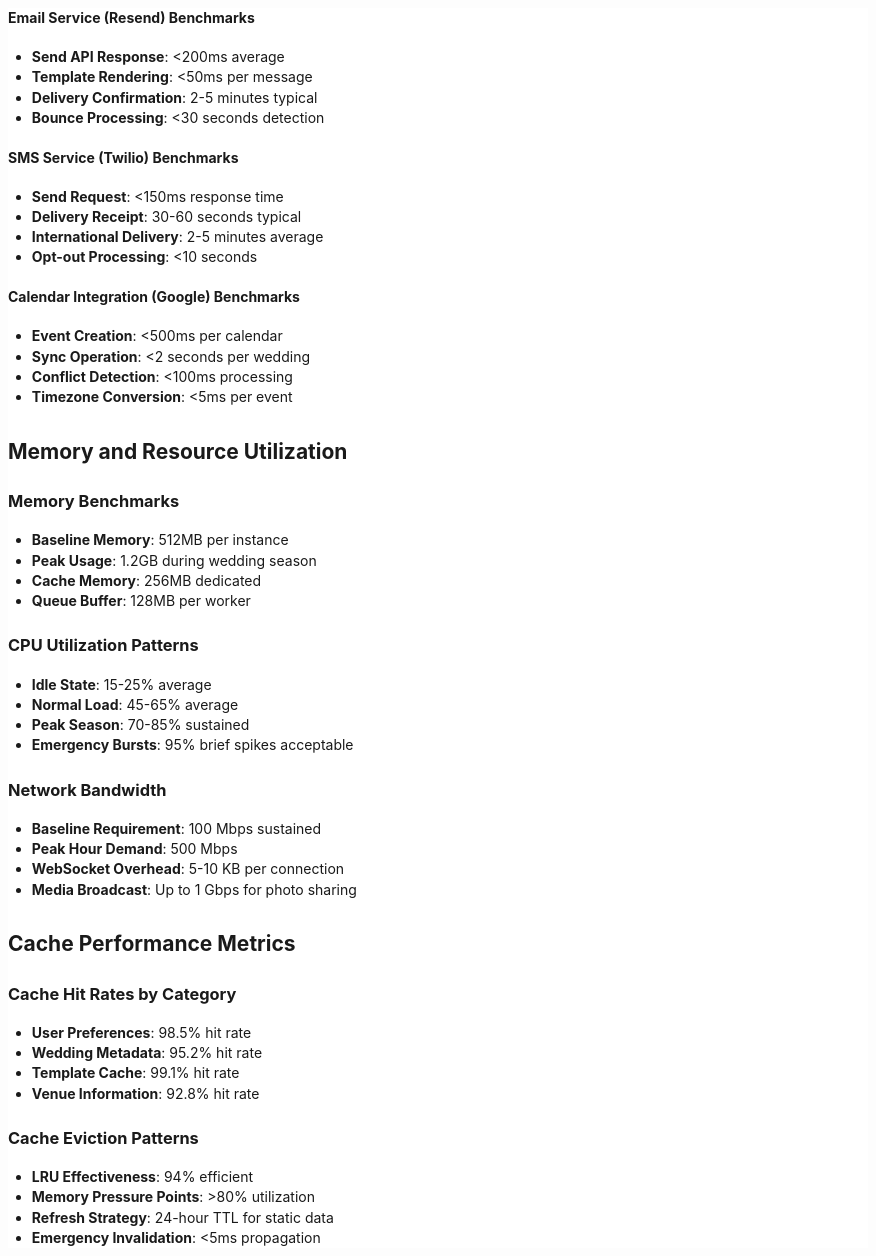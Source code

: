 #### Email Service (Resend) Benchmarks
- **Send API Response**: <200ms average
- **Template Rendering**: <50ms per message
- **Delivery Confirmation**: 2-5 minutes typical
- **Bounce Processing**: <30 seconds detection

#### SMS Service (Twilio) Benchmarks
- **Send Request**: <150ms response time
- **Delivery Receipt**: 30-60 seconds typical
- **International Delivery**: 2-5 minutes average
- **Opt-out Processing**: <10 seconds

#### Calendar Integration (Google) Benchmarks
- **Event Creation**: <500ms per calendar
- **Sync Operation**: <2 seconds per wedding
- **Conflict Detection**: <100ms processing
- **Timezone Conversion**: <5ms per event

## Memory and Resource Utilization

### Memory Benchmarks
- **Baseline Memory**: 512MB per instance
- **Peak Usage**: 1.2GB during wedding season
- **Cache Memory**: 256MB dedicated
- **Queue Buffer**: 128MB per worker

### CPU Utilization Patterns
- **Idle State**: 15-25% average
- **Normal Load**: 45-65% average
- **Peak Season**: 70-85% sustained
- **Emergency Bursts**: 95% brief spikes acceptable

### Network Bandwidth
- **Baseline Requirement**: 100 Mbps sustained
- **Peak Hour Demand**: 500 Mbps
- **WebSocket Overhead**: 5-10 KB per connection
- **Media Broadcast**: Up to 1 Gbps for photo sharing

## Cache Performance Metrics

### Cache Hit Rates by Category
- **User Preferences**: 98.5% hit rate
- **Wedding Metadata**: 95.2% hit rate  
- **Template Cache**: 99.1% hit rate
- **Venue Information**: 92.8% hit rate

### Cache Eviction Patterns
- **LRU Effectiveness**: 94% efficient
- **Memory Pressure Points**: >80% utilization
- **Refresh Strategy**: 24-hour TTL for static data
- **Emergency Invalidation**: <5ms propagation
